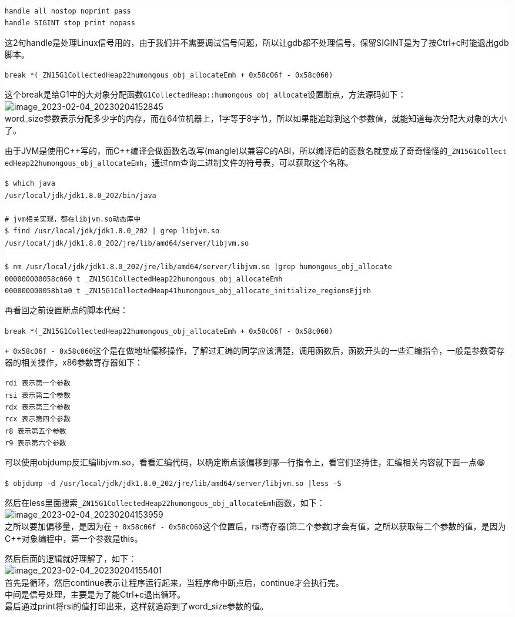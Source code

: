     handle all nostop noprint pass
    handle SIGINT stop print nopass
    

这2句handle是处理Linux信号用的，由于我们并不需要调试信号问题，所以让gdb都不处理信号，保留SIGINT是为了按Ctrl+c时能退出gdb脚本。

    break *(_ZN15G1CollectedHeap22humongous_obj_allocateEmh + 0x58c06f - 0x58c060)
    

这个break是给G1中的大对象分配函数`G1CollectedHeap::humongous_obj_allocate`设置断点，方法源码如下：  
![image_2023-02-04_20230204152845](https://img2023.cnblogs.com/blog/2792815/202302/2792815-20230204184639798-625552276.png)  
word\_size参数表示分配多少字的内存，而在64位机器上，1字等于8字节，所以如果能追踪到这个参数值，就能知道每次分配大对象的大小了。

由于JVM是使用C++写的，而C++编译会做函数名改写(mangle)以兼容C的ABI，所以编译后的函数名就变成了奇奇怪怪的`_ZN15G1CollectedHeap22humongous_obj_allocateEmh`，通过nm查询二进制文件的符号表，可以获取这个名称。

    $ which java
    /usr/local/jdk/jdk1.8.0_202/bin/java
    
    # jvm相关实现，都在libjvm.so动态库中
    $ find /usr/local/jdk/jdk1.8.0_202 | grep libjvm.so
    /usr/local/jdk/jdk1.8.0_202/jre/lib/amd64/server/libjvm.so
    
    $ nm /usr/local/jdk/jdk1.8.0_202/jre/lib/amd64/server/libjvm.so |grep humongous_obj_allocate
    000000000058c060 t _ZN15G1CollectedHeap22humongous_obj_allocateEmh
    000000000058b1a0 t _ZN15G1CollectedHeap41humongous_obj_allocate_initialize_regionsEjjmh
    

再看回之前设置断点的脚本代码：

    break *(_ZN15G1CollectedHeap22humongous_obj_allocateEmh + 0x58c06f - 0x58c060)
    

`+ 0x58c06f - 0x58c060`这个是在做地址偏移操作，了解过汇编的同学应该清楚，调用函数后，函数开头的一些汇编指令，一般是参数寄存器的相关操作，x86参数寄存器如下：

    rdi 表示第一个参数
    rsi 表示第二个参数
    rdx 表示第三个参数
    rcx 表示第四个参数
    r8 表示第五个参数
    r9 表示第六个参数
    

可以使用objdump反汇编libjvm.so，看看汇编代码，以确定断点该偏移到哪一行指令上，看官们坚持住，汇编相关内容就下面一点😁

    $ objdump -d /usr/local/jdk/jdk1.8.0_202/jre/lib/amd64/server/libjvm.so |less -S
    

然后在less里面搜索`_ZN15G1CollectedHeap22humongous_obj_allocateEmh`函数，如下：  
![image_2023-02-04_20230204153959](https://img2023.cnblogs.com/blog/2792815/202302/2792815-20230204184640004-1304587701.png)  
之所以要加偏移量，是因为在 `+ 0x58c06f - 0x58c060`这个位置后，rsi寄存器(第二个参数)才会有值，之所以获取每二个参数的值，是因为C++对象编程中，第一个参数是this。

然后后面的逻辑就好理解了，如下：  
![image_2023-02-04_20230204155401](https://img2023.cnblogs.com/blog/2792815/202302/2792815-20230204184640084-1114882060.png)  
首先是循环，然后continue表示让程序运行起来，当程序命中断点后，continue才会执行完。  
中间是信号处理，主要是为了能Ctrl+c退出循环。  
最后通过print将rsi的值打印出来，这样就追踪到了word\_size参数的值。
